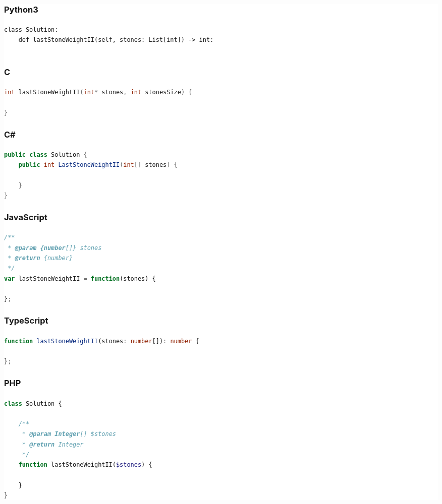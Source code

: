 ### Python3

```python3
class Solution:
    def lastStoneWeightII(self, stones: List[int]) -> int:
        
```

### C

```c
int lastStoneWeightII(int* stones, int stonesSize) {
    
}
```

### C#

```csharp
public class Solution {
    public int LastStoneWeightII(int[] stones) {
        
    }
}
```

### JavaScript

```javascript
/**
 * @param {number[]} stones
 * @return {number}
 */
var lastStoneWeightII = function(stones) {
    
};
```

### TypeScript

```typescript
function lastStoneWeightII(stones: number[]): number {
    
};
```

### PHP

```php
class Solution {

    /**
     * @param Integer[] $stones
     * @return Integer
     */
    function lastStoneWeightII($stones) {
        
    }
}
```
